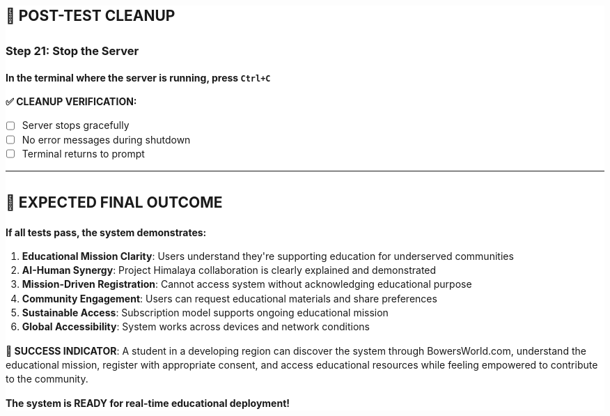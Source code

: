 
## 🛑 POST-TEST CLEANUP

### Step 21: Stop the Server
**In the terminal where the server is running, press `Ctrl+C`**

**✅ CLEANUP VERIFICATION:**
- [ ] Server stops gracefully
- [ ] No error messages during shutdown
- [ ] Terminal returns to prompt

---

## 🎯 EXPECTED FINAL OUTCOME

**If all tests pass, the system demonstrates:**

1. **Educational Mission Clarity**: Users understand they're supporting education for underserved communities
2. **AI-Human Synergy**: Project Himalaya collaboration is clearly explained and demonstrated
3. **Mission-Driven Registration**: Cannot access system without acknowledging educational purpose
4. **Community Engagement**: Users can request educational materials and share preferences
5. **Sustainable Access**: Subscription model supports ongoing educational mission
6. **Global Accessibility**: System works across devices and network conditions

**🎉 SUCCESS INDICATOR**: A student in a developing region can discover the system through BowersWorld.com, understand the educational mission, register with appropriate consent, and access educational resources while feeling empowered to contribute to the community.

**The system is READY for real-time educational deployment!**